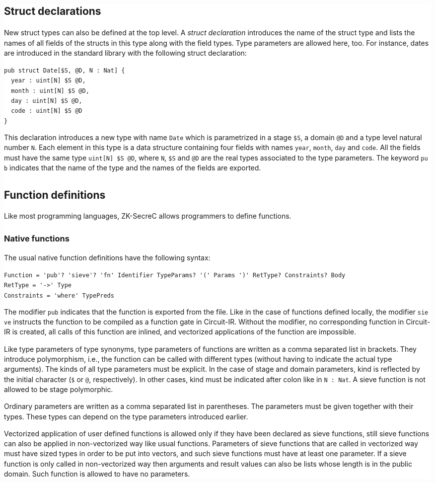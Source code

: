 ## Struct declarations

New struct types can also be defined at the top level. A *struct declaration* introduces the name of the struct type and lists the names of all fields of the structs in this type along with the field types. Type parameters are allowed here, too. For instance, dates are introduced in the standard library with the following struct declaration:

```
pub struct Date[$S, @D, N : Nat] { 
  year : uint[N] $S @D,
  month : uint[N] $S @D,
  day : uint[N] $S @D,
  code : uint[N] $S @D
}
```

This declaration introduces a new type with name `Date` which is parametrized in a stage `$S`, a domain `@D` and a type level natural number `N`. Each element in this type is a data structure containing four fields with names `year`, `month`, `day` and `code`. All the fields must have the same type `uint[N] $S @D`, where `N`, `$S` and `@D` are the real types associated to the type parameters. The keyword `pub` indicates that the name of the type and the names of the fields are exported.

## Function definitions

Like most programming languages, ZK-SecreC allows programmers to define functions. 

### Native functions

The usual native function definitions have the following syntax:

```
Function = 'pub'? 'sieve'? 'fn' Identifier TypeParams? '(' Params ')' RetType? Constraints? Body
RetType = '->' Type
Constraints = 'where' TypePreds
```

The modifier `pub` indicates that the function is exported from the file. Like in the case of functions defined locally, the modifier `sieve` instructs the function to be compiled as a function gate in Circuit-IR. Without the modifier, no corresponding function in Circuit-IR is created, all calls of this function are inlined, and vectorized applications of the function are impossible.

Like type parameters of type synonyms, type parameters of functions are written as a comma separated list in brackets. They introduce polymorphism, i.e., the function can be called with different types (without having to indicate the actual type arguments). The kinds of all type parameters must be explicit. In the case of stage and domain parameters, kind is reflected by the initial character (`$` or `@`, respectively). In other cases, kind must be indicated after colon like in `N : Nat`. A sieve function is not allowed to be stage polymorphic.

Ordinary parameters are written as a comma separated list in parentheses. The parameters must be given together with their types. These types can depend on the type parameters introduced earlier.

Vectorized application of user defined functions is allowed only if they have been declared as sieve functions, still sieve functions can also be applied in non-vectorized way like usual functions. Parameters of sieve functions that are called in vectorized way must have sized types in order to be put into vectors, and such sieve functions must have at least one parameter. If a sieve function is only called in non-vectorized way then arguments and result values can also be lists whose length is in the public domain. Such function is allowed to have no parameters.
